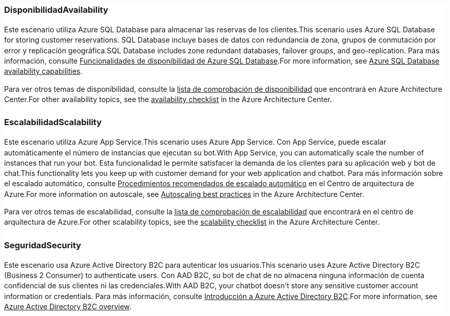### <a name="availability"></a><span data-ttu-id="68a93-137">Disponibilidad</span><span class="sxs-lookup"><span data-stu-id="68a93-137">Availability</span></span>

<span data-ttu-id="68a93-138">Este escenario utiliza Azure SQL Database para almacenar las reservas de los clientes.</span><span class="sxs-lookup"><span data-stu-id="68a93-138">This scenario uses Azure SQL Database for storing customer reservations.</span></span> <span data-ttu-id="68a93-139">SQL Database incluye bases de datos con redundancia de zona, grupos de conmutación por error y replicación geográfica.</span><span class="sxs-lookup"><span data-stu-id="68a93-139">SQL Database includes zone redundant databases, failover groups, and geo-replication.</span></span> <span data-ttu-id="68a93-140">Para más información, consulte [Funcionalidades de disponibilidad de Azure SQL Database][sqlavailability-docs].</span><span class="sxs-lookup"><span data-stu-id="68a93-140">For more information, see [Azure SQL Database availability capabilities][sqlavailability-docs].</span></span>

<span data-ttu-id="68a93-141">Para ver otros temas de disponibilidad, consulte la [lista de comprobación de disponibilidad][availability] que encontrará en Azure Architecture Center.</span><span class="sxs-lookup"><span data-stu-id="68a93-141">For other availability topics, see the [availability checklist][availability] in the Azure Architecture Center.</span></span>

### <a name="scalability"></a><span data-ttu-id="68a93-142">Escalabilidad</span><span class="sxs-lookup"><span data-stu-id="68a93-142">Scalability</span></span>

<span data-ttu-id="68a93-143">Este escenario utiliza Azure App Service.</span><span class="sxs-lookup"><span data-stu-id="68a93-143">This scenario uses Azure App Service.</span></span> <span data-ttu-id="68a93-144">Con App Service, puede escalar automáticamente el número de instancias que ejecutan su bot.</span><span class="sxs-lookup"><span data-stu-id="68a93-144">With App Service, you can automatically scale the number of instances that run your bot.</span></span> <span data-ttu-id="68a93-145">Esta funcionalidad le permite satisfacer la demanda de los clientes para su aplicación web y bot de chat.</span><span class="sxs-lookup"><span data-stu-id="68a93-145">This functionality lets you keep up with customer demand for your web application and chatbot.</span></span> <span data-ttu-id="68a93-146">Para más información sobre el escalado automático, consulte [Procedimientos recomendados de escalado automático][autoscaling] en el Centro de arquitectura de Azure.</span><span class="sxs-lookup"><span data-stu-id="68a93-146">For more information on autoscale, see [Autoscaling best practices][autoscaling] in the Azure Architecture Center.</span></span>

<span data-ttu-id="68a93-147">Para ver otros temas de escalabilidad, consulte la [lista de comprobación de escalabilidad][scalability] que encontrará en el centro de arquitectura de Azure.</span><span class="sxs-lookup"><span data-stu-id="68a93-147">For other scalability topics, see the [scalability checklist][scalability] in the Azure Architecture Center.</span></span>

### <a name="security"></a><span data-ttu-id="68a93-148">Seguridad</span><span class="sxs-lookup"><span data-stu-id="68a93-148">Security</span></span>

<span data-ttu-id="68a93-149">Este escenario usa Azure Active Directory B2C para autenticar los usuarios.</span><span class="sxs-lookup"><span data-stu-id="68a93-149">This scenario uses Azure Active Directory B2C (Business 2 Consumer) to authenticate users.</span></span> <span data-ttu-id="68a93-150">Con AAD B2C, su bot de chat de no almacena ninguna información de cuenta confidencial de sus clientes ni las credenciales.</span><span class="sxs-lookup"><span data-stu-id="68a93-150">With AAD B2C, your chatbot doesn't store any sensitive customer account information or credentials.</span></span> <span data-ttu-id="68a93-151">Para más información, consulte [Introducción a Azure Active Directory B2C][aadb2c-docs].</span><span class="sxs-lookup"><span data-stu-id="68a93-151">For more information, see [Azure Active Directory B2C overview][aadb2c-docs].</span></span>


[aadb2c-docs]: /azure/active-directory-b2c/active-directory-b2c-overview
[aad-docs]: /azure/active-directory/
[appinsights-docs]: /azure/application-insights/app-insights-overview
[appservice-docs]: /azure/app-service/
[architecture]: ./media/architecture-commerce-chatbot.png
[autoscaling]: ../../best-practices/auto-scaling.md
[availability]: ../../checklist/availability.md
[botservice-docs]: /azure/bot-service/
[cognitive-docs]: /azure/cognitive-services/
[resiliency]: ../../resiliency/index.md
[resource-groups]: /azure/azure-resource-manager/resource-group-overview
[security]: /azure/security/
[scalability]: ../../checklist/scalability.md
[sqlavailability-docs]: /azure/sql-database/sql-database-technical-overview#availability-capabilities
[sqldatabase-docs]: /azure/sql-database/
[sqlsecurity-docs]: /azure/sql-database/sql-database-technical-overview#advanced-security-and-compliance
[qna-maker]: /azure/cognitive-services/QnAMaker/Overview/overview
[speech-api]: /azure/cognitive-services/speech/home
[translator]: /azure/cognitive-services/translator/translator-info-overview
[small-pricing]: https://azure.com/e/dce05b6184904c50b38e1a8654f726b6
[medium-pricing]: https://azure.com/e/304d17106afc480dbc414f9726078a03
[large-pricing]: https://azure.com/e/8319dd5e5e3d4f118f9029e32a80e887